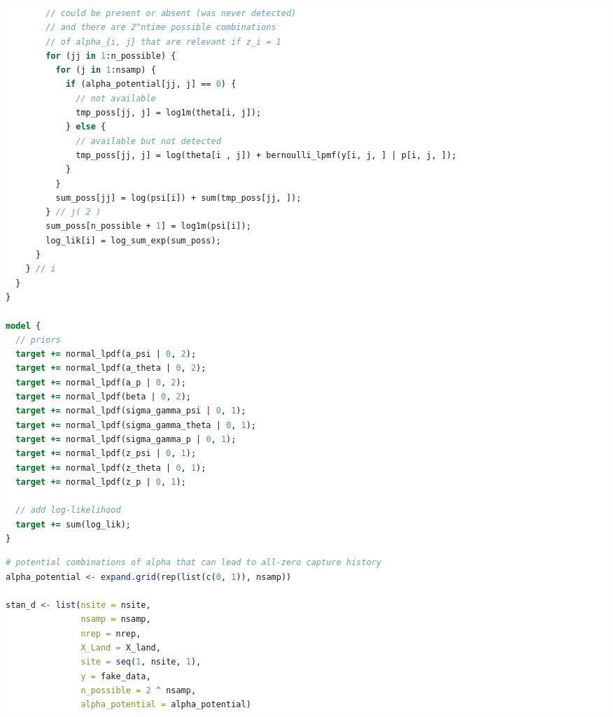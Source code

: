 ``` stan
        // could be present or absent (was never detected)
        // and there are 2^ntime possible combinations
        // of alpha_{i, j} that are relevant if z_i = 1
        for (jj in 1:n_possible) {
          for (j in 1:nsamp) {
            if (alpha_potential[jj, j] == 0) {
              // not available
              tmp_poss[jj, j] = log1m(theta[i, j]);
            } else {
              // available but not detected
              tmp_poss[jj, j] = log(theta[i , j]) + bernoulli_lpmf(y[i, j, ] | p[i, j, ]);
            }
          }
          sum_poss[jj] = log(psi[i]) + sum(tmp_poss[jj, ]);
        } // j( 2 )
        sum_poss[n_possible + 1] = log1m(psi[i]);
        log_lik[i] = log_sum_exp(sum_poss);
      }
    } // i
  }
}

model {
  // priors
  target += normal_lpdf(a_psi | 0, 2);
  target += normal_lpdf(a_theta | 0, 2);
  target += normal_lpdf(a_p | 0, 2);
  target += normal_lpdf(beta | 0, 2);
  target += normal_lpdf(sigma_gamma_psi | 0, 1);
  target += normal_lpdf(sigma_gamma_theta | 0, 1);
  target += normal_lpdf(sigma_gamma_p | 0, 1);
  target += normal_lpdf(z_psi | 0, 1);
  target += normal_lpdf(z_theta | 0, 1);
  target += normal_lpdf(z_p | 0, 1);
  
  // add log-likelihood
  target += sum(log_lik);
}
```

``` r
# potential combinations of alpha that can lead to all-zero capture history
alpha_potential <- expand.grid(rep(list(c(0, 1)), nsamp))

stan_d <- list(nsite = nsite, 
               nsamp = nsamp, 
               nrep = nrep, 
               X_Land = X_land,
               site = seq(1, nsite, 1),
               y = fake_data, 
               n_possible = 2 ^ nsamp, 
               alpha_potential = alpha_potential)
```
